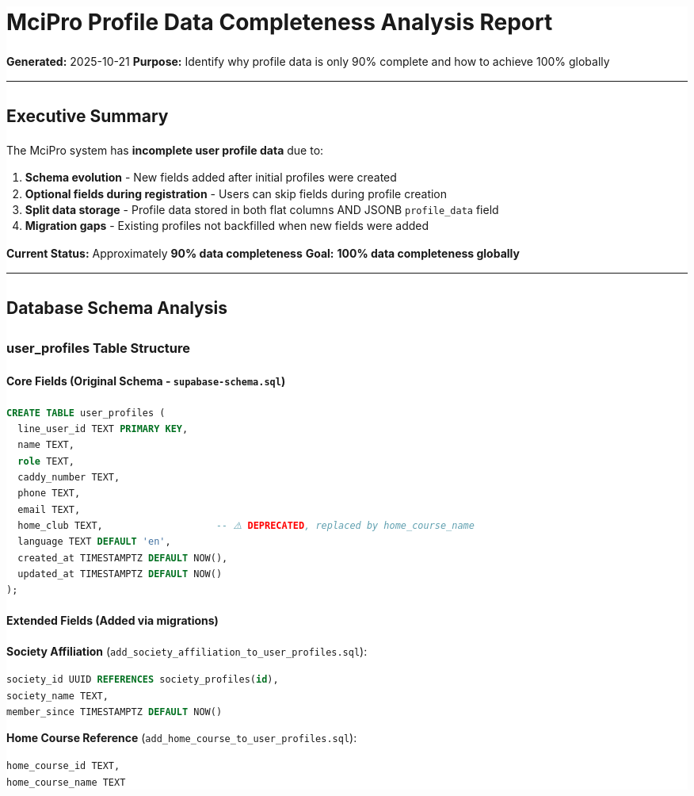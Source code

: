 # MciPro Profile Data Completeness Analysis Report
**Generated:** 2025-10-21
**Purpose:** Identify why profile data is only 90% complete and how to achieve 100% globally

---

## Executive Summary

The MciPro system has **incomplete user profile data** due to:
1. **Schema evolution** - New fields added after initial profiles were created
2. **Optional fields during registration** - Users can skip fields during profile creation
3. **Split data storage** - Profile data stored in both flat columns AND JSONB `profile_data` field
4. **Migration gaps** - Existing profiles not backfilled when new fields were added

**Current Status:** Approximately **90% data completeness**
**Goal:** **100% data completeness globally**

---

## Database Schema Analysis

### user_profiles Table Structure

#### Core Fields (Original Schema - `supabase-schema.sql`)
```sql
CREATE TABLE user_profiles (
  line_user_id TEXT PRIMARY KEY,
  name TEXT,
  role TEXT,
  caddy_number TEXT,
  phone TEXT,
  email TEXT,
  home_club TEXT,                    -- ⚠️ DEPRECATED, replaced by home_course_name
  language TEXT DEFAULT 'en',
  created_at TIMESTAMPTZ DEFAULT NOW(),
  updated_at TIMESTAMPTZ DEFAULT NOW()
);
```

#### Extended Fields (Added via migrations)

**Society Affiliation** (`add_society_affiliation_to_user_profiles.sql`):
```sql
society_id UUID REFERENCES society_profiles(id),
society_name TEXT,
member_since TIMESTAMPTZ DEFAULT NOW()
```

**Home Course Reference** (`add_home_course_to_user_profiles.sql`):
```sql
home_course_id TEXT,
home_course_name TEXT
```
